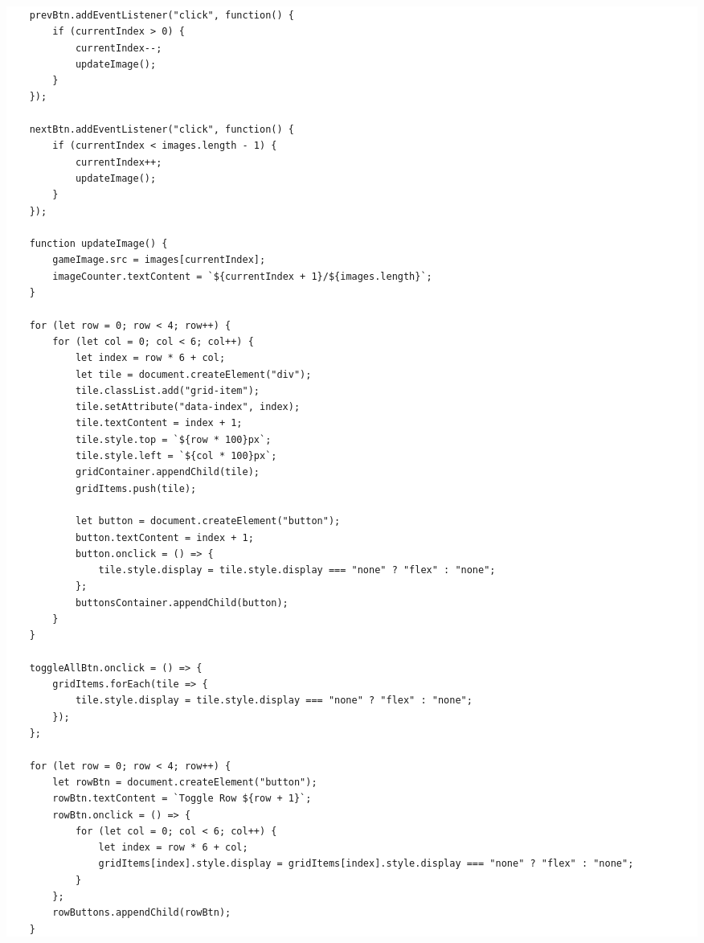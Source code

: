         prevBtn.addEventListener("click", function() {
            if (currentIndex > 0) {
                currentIndex--;
                updateImage();
            }
        });

        nextBtn.addEventListener("click", function() {
            if (currentIndex < images.length - 1) {
                currentIndex++;
                updateImage();
            }
        });

        function updateImage() {
            gameImage.src = images[currentIndex];
            imageCounter.textContent = `${currentIndex + 1}/${images.length}`;
        }

        for (let row = 0; row < 4; row++) {
            for (let col = 0; col < 6; col++) {
                let index = row * 6 + col;
                let tile = document.createElement("div");
                tile.classList.add("grid-item");
                tile.setAttribute("data-index", index);
                tile.textContent = index + 1;
                tile.style.top = `${row * 100}px`;
                tile.style.left = `${col * 100}px`;
                gridContainer.appendChild(tile);
                gridItems.push(tile);

                let button = document.createElement("button");
                button.textContent = index + 1;
                button.onclick = () => {
                    tile.style.display = tile.style.display === "none" ? "flex" : "none";
                };
                buttonsContainer.appendChild(button);
            }
        }

        toggleAllBtn.onclick = () => {
            gridItems.forEach(tile => {
                tile.style.display = tile.style.display === "none" ? "flex" : "none";
            });
        };

        for (let row = 0; row < 4; row++) {
            let rowBtn = document.createElement("button");
            rowBtn.textContent = `Toggle Row ${row + 1}`;
            rowBtn.onclick = () => {
                for (let col = 0; col < 6; col++) {
                    let index = row * 6 + col;
                    gridItems[index].style.display = gridItems[index].style.display === "none" ? "flex" : "none";
                }
            };
            rowButtons.appendChild(rowBtn);
        }
